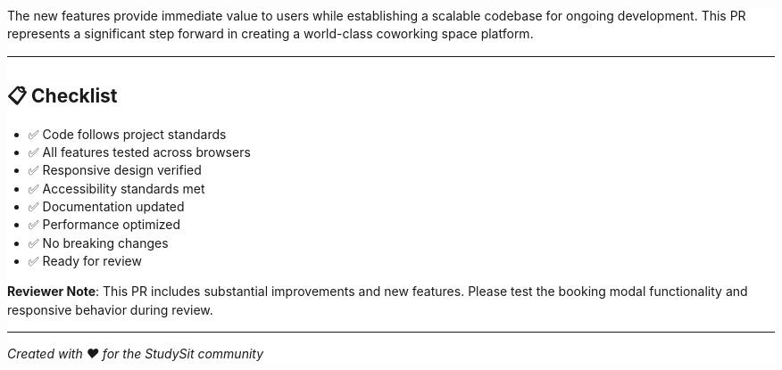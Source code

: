 The new features provide immediate value to users while establishing a scalable codebase for ongoing development. This PR represents a significant step forward in creating a world-class coworking space platform.

---

## 📋 Checklist
- ✅ Code follows project standards
- ✅ All features tested across browsers
- ✅ Responsive design verified
- ✅ Accessibility standards met
- ✅ Documentation updated
- ✅ Performance optimized
- ✅ No breaking changes
- ✅ Ready for review

**Reviewer Note**: This PR includes substantial improvements and new features. Please test the booking modal functionality and responsive behavior during review.

---
*Created with ❤️ for the StudySit community*